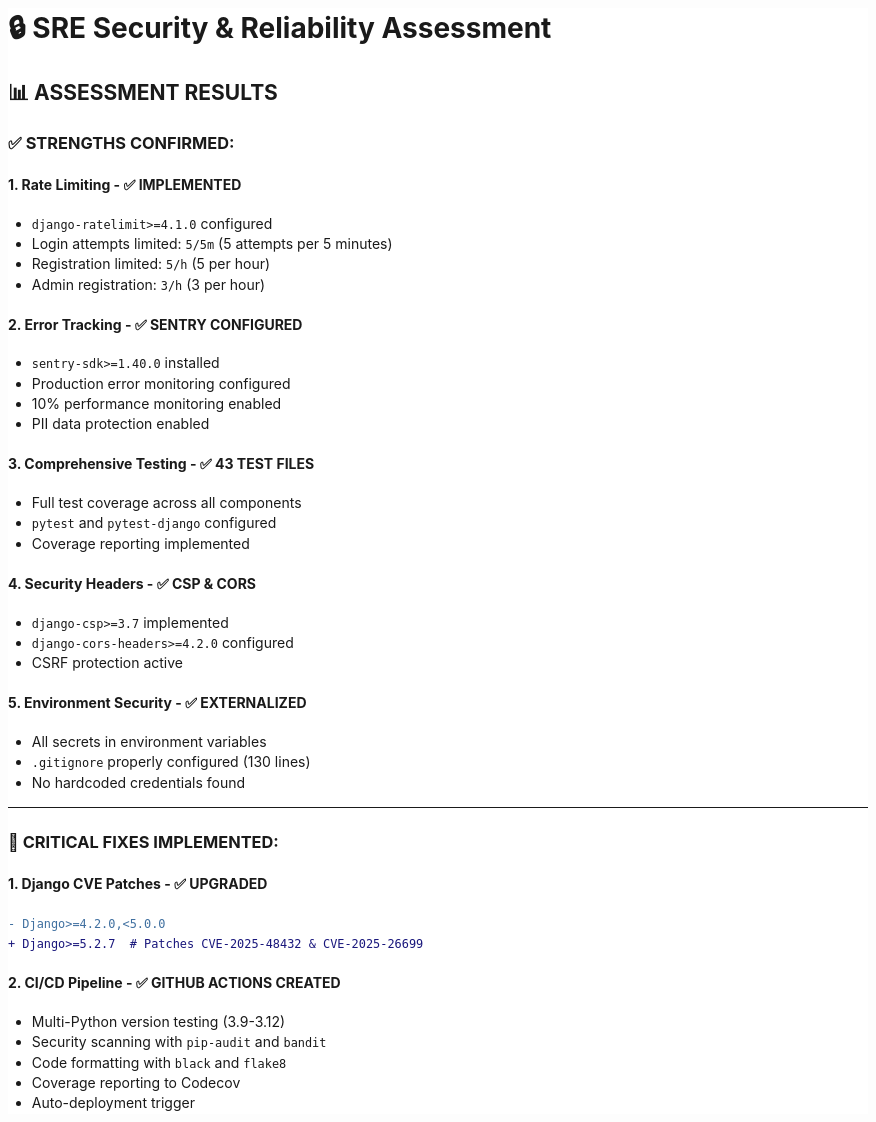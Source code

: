 # 🔒 SRE Security & Reliability Assessment

## 📊 **ASSESSMENT RESULTS**

### ✅ **STRENGTHS CONFIRMED:**

#### 1. **Rate Limiting** - ✅ **IMPLEMENTED**
- `django-ratelimit>=4.1.0` configured
- Login attempts limited: `5/5m` (5 attempts per 5 minutes)
- Registration limited: `5/h` (5 per hour)
- Admin registration: `3/h` (3 per hour)

#### 2. **Error Tracking** - ✅ **SENTRY CONFIGURED**
- `sentry-sdk>=1.40.0` installed
- Production error monitoring configured
- 10% performance monitoring enabled
- PII data protection enabled

#### 3. **Comprehensive Testing** - ✅ **43 TEST FILES**
- Full test coverage across all components
- `pytest` and `pytest-django` configured
- Coverage reporting implemented

#### 4. **Security Headers** - ✅ **CSP & CORS**
- `django-csp>=3.7` implemented
- `django-cors-headers>=4.2.0` configured
- CSRF protection active

#### 5. **Environment Security** - ✅ **EXTERNALIZED**
- All secrets in environment variables
- `.gitignore` properly configured (130 lines)
- No hardcoded credentials found

---

### 🚨 **CRITICAL FIXES IMPLEMENTED:**

#### 1. **Django CVE Patches** - ✅ **UPGRADED**
```diff
- Django>=4.2.0,<5.0.0
+ Django>=5.2.7  # Patches CVE-2025-48432 & CVE-2025-26699
```

#### 2. **CI/CD Pipeline** - ✅ **GITHUB ACTIONS CREATED**
- Multi-Python version testing (3.9-3.12)
- Security scanning with `pip-audit` and `bandit`
- Code formatting with `black` and `flake8`
- Coverage reporting to Codecov
- Auto-deployment trigger
